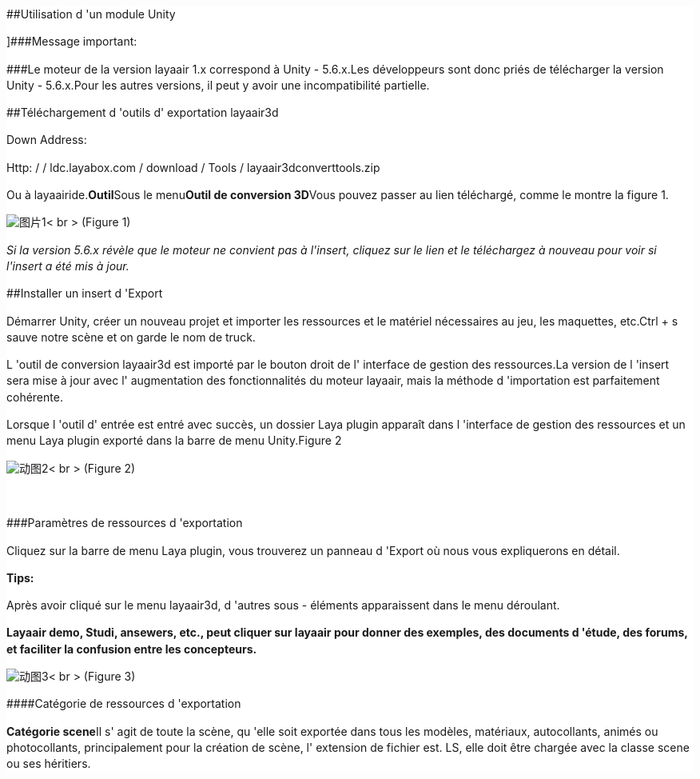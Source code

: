 ##Utilisation d 'un module Unity

]###Message important:

###Le moteur de la version layaair 1.x correspond à Unity - 5.6.x.Les développeurs sont donc priés de télécharger la version Unity - 5.6.x.Pour les autres versions, il peut y avoir une incompatibilité partielle.



##Téléchargement d 'outils d' exportation layaair3d

Down Address:

Http: / / ldc.layabox.com / download / Tools / layaair3dconverttools.zip

Ou à layaairide.**Outil**Sous le menu**Outil de conversion 3D**Vous pouvez passer au lien téléchargé, comme le montre la figure 1.

![图片1](img/1.png)< br > (Figure 1)

*Si la version 5.6.x révèle que le moteur ne convient pas à l'insert, cliquez sur le lien et le téléchargez à nouveau pour voir si l'insert a été mis à jour.*



##Installer un insert d 'Export

Démarrer Unity, créer un nouveau projet et importer les ressources et le matériel nécessaires au jeu, les maquettes, etc.Ctrl + s sauve notre scène et on garde le nom de truck.

L 'outil de conversion layaair3d est importé par le bouton droit de l' interface de gestion des ressources.La version de l 'insert sera mise à jour avec l' augmentation des fonctionnalités du moteur layaair, mais la méthode d 'importation est parfaitement cohérente.

Lorsque l 'outil d' entrée est entré avec succès, un dossier Laya plugin apparaît dans l 'interface de gestion des ressources et un menu Laya plugin exporté dans la barre de menu Unity.Figure 2

![动图2](img/2.gif)< br > (Figure 2)

​

###Paramètres de ressources d 'exportation

Cliquez sur la barre de menu Laya plugin, vous trouverez un panneau d 'Export où nous vous expliquerons en détail.

**Tips:**

Après avoir cliqué sur le menu layaair3d, d 'autres sous - éléments apparaissent dans le menu déroulant.

**Layaair demo, Studi, ansewers, etc., peut cliquer sur layaair pour donner des exemples, des documents d 'étude, des forums, et faciliter la confusion entre les concepteurs.**

![动图3](img/3.gif)< br > (Figure 3)



####Catégorie de ressources d 'exportation

**Catégorie scene**Il s' agit de toute la scène, qu 'elle soit exportée dans tous les modèles, matériaux, autocollants, animés ou photocollants, principalement pour la création de scène, l' extension de fichier est. LS, elle doit être chargée avec la classe scene ou ses héritiers.
